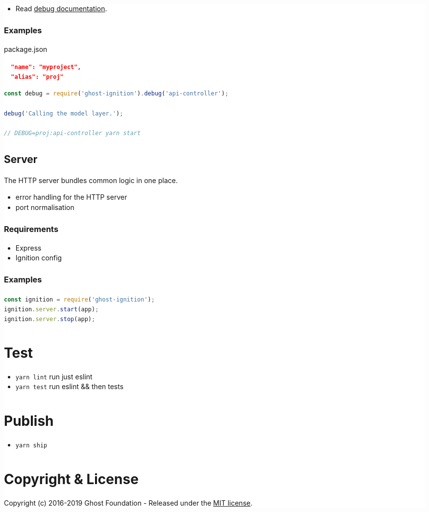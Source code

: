 - Read [debug documentation](https://github.com/visionmedia/debug#readme).

 
### Examples

package.json
```json
  "name": "myproject",
  "alias": "proj" 
```

```js
const debug = require('ghost-ignition').debug('api-controller');

debug('Calling the model layer.');

// DEBUG=proj:api-controller yarn start
```

## Server

The HTTP server bundles common logic in one place.

- error handling for the HTTP server
- port normalisation

### Requirements

- Express
- Ignition config

### Examples

```js
const ignition = require('ghost-ignition');
ignition.server.start(app);
ignition.server.stop(app);
```

# Test

- `yarn lint` run just eslint
- `yarn test` run eslint && then tests

# Publish

- `yarn ship`

# Copyright & License

Copyright (c) 2016-2019 Ghost Foundation - Released under the [MIT license](LICENSE).
